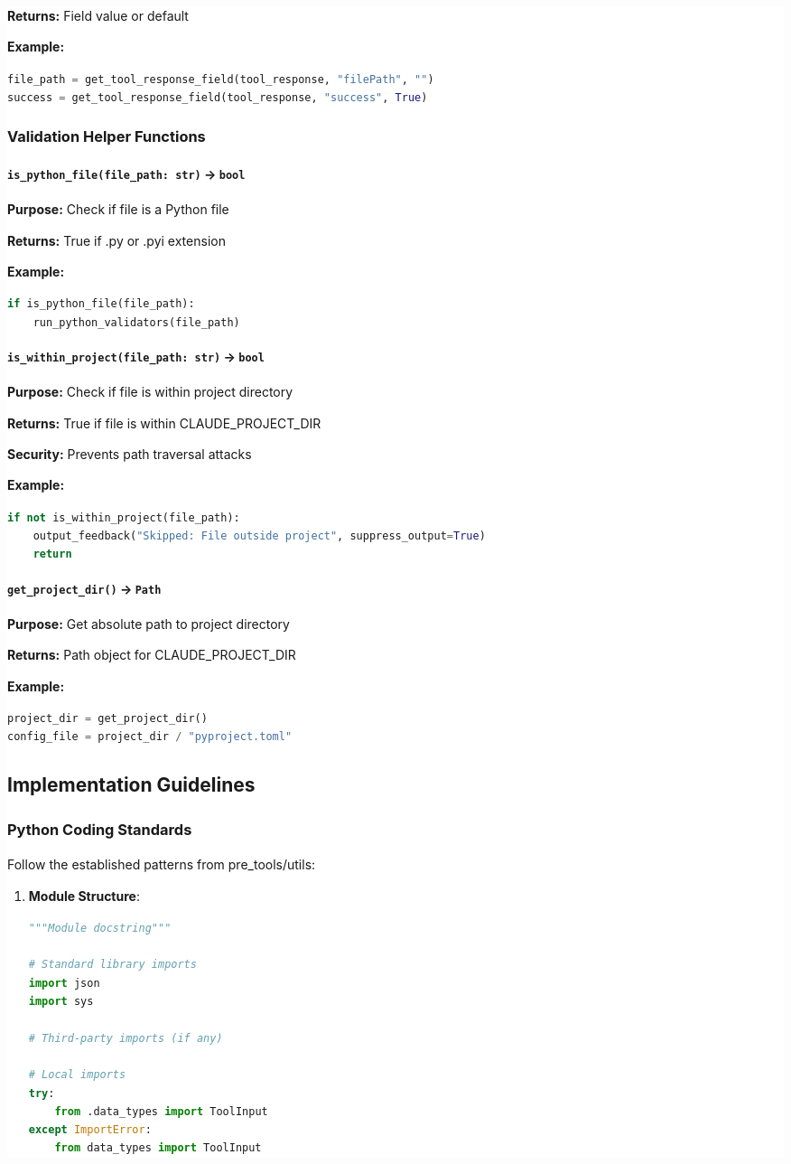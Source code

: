 **Returns:** Field value or default

**Example:**
```python
file_path = get_tool_response_field(tool_response, "filePath", "")
success = get_tool_response_field(tool_response, "success", True)
```

### Validation Helper Functions

#### `is_python_file(file_path: str)` → `bool`

**Purpose:** Check if file is a Python file

**Returns:** True if .py or .pyi extension

**Example:**
```python
if is_python_file(file_path):
    run_python_validators(file_path)
```

#### `is_within_project(file_path: str)` → `bool`

**Purpose:** Check if file is within project directory

**Returns:** True if file is within CLAUDE_PROJECT_DIR

**Security:** Prevents path traversal attacks

**Example:**
```python
if not is_within_project(file_path):
    output_feedback("Skipped: File outside project", suppress_output=True)
    return
```

#### `get_project_dir()` → `Path`

**Purpose:** Get absolute path to project directory

**Returns:** Path object for CLAUDE_PROJECT_DIR

**Example:**
```python
project_dir = get_project_dir()
config_file = project_dir / "pyproject.toml"
```

## Implementation Guidelines

### Python Coding Standards

Follow the established patterns from pre_tools/utils:

1. **Module Structure**:
   ```python
   """Module docstring"""

   # Standard library imports
   import json
   import sys

   # Third-party imports (if any)

   # Local imports
   try:
       from .data_types import ToolInput
   except ImportError:
       from data_types import ToolInput
   ```